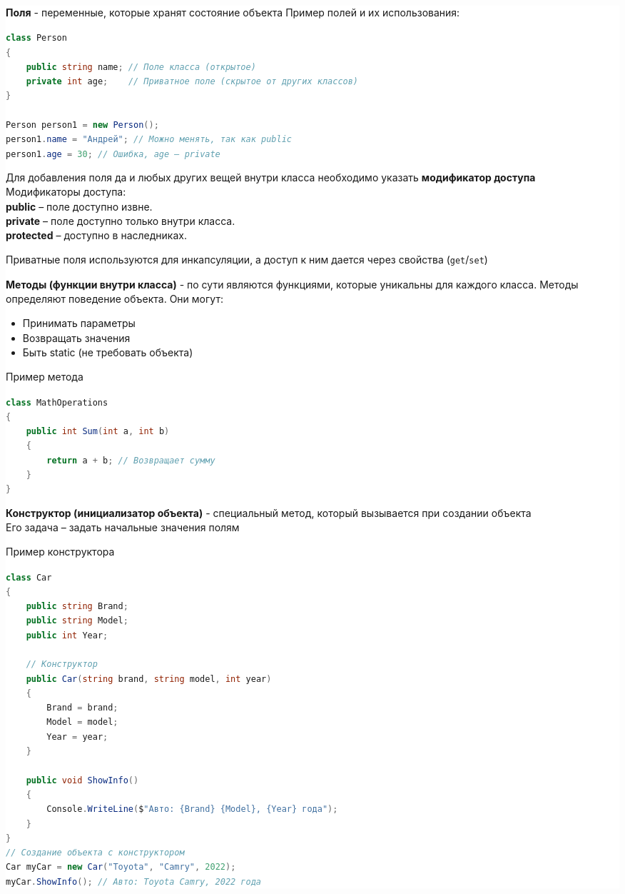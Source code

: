 **Поля** - переменные, которые хранят состояние объекта
Пример полей и их использования:
```csharp
class Person
{
    public string name; // Поле класса (открытое)
    private int age;    // Приватное поле (скрытое от других классов)
}

Person person1 = new Person();
person1.name = "Андрей"; // Можно менять, так как public
person1.age = 30; // Ошибка, age – private
```
Для добавления поля да и любых других вещей внутри класса необходимо указать **модификатор доступа**\
Модификаторы доступа:\
**public** – поле доступно извне.\
**private** – поле доступно только внутри класса.\
**protected** – доступно в наследниках.

Приватные поля используются для инкапсуляции, а доступ к ним дается через свойства (`get`/`set`)

**Методы (функции внутри класса)** - по сути являются функциями, которые уникальны для каждого класса. Методы определяют поведение объекта. Они могут:
- Принимать параметры
- Возвращать значения
- Быть static (не требовать объекта)

Пример метода
```csharp
class MathOperations
{
    public int Sum(int a, int b)
    {
        return a + b; // Возвращает сумму
    }
}
```

**Конструктор (инициализатор объекта)** - специальный метод, который вызывается при создании объекта\
Его задача – задать начальные значения полям

Пример конструктора
```csharp
class Car
{
    public string Brand;
    public string Model;
    public int Year;

    // Конструктор
    public Car(string brand, string model, int year)
    {
        Brand = brand;
        Model = model;
        Year = year;
    }

    public void ShowInfo()
    {
        Console.WriteLine($"Авто: {Brand} {Model}, {Year} года");
    }
}
// Создание объекта с конструктором
Car myCar = new Car("Toyota", "Camry", 2022);
myCar.ShowInfo(); // Авто: Toyota Camry, 2022 года
```